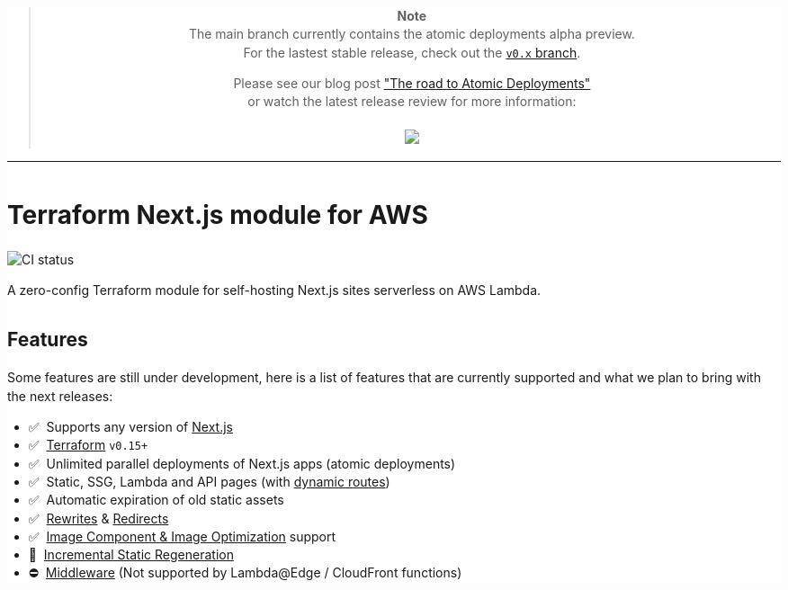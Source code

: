 <blockquote>
  <p align="center">
    <strong>Note</strong>
    <br />
    The main branch currently contains the atomic deployments alpha preview.
    <br />
    For the lastest stable release, check out the <a href="https://github.com/milliHQ/terraform-aws-next-js/tree/v0.x"><code>v0.x</code> branch</a>.
  </p>
  <p align="center">
    Please see our blog post <a href="https://milli.is/blog/the-road-to-atomic-deployments" target="_blank" rel="noopener">"The road to Atomic Deployments"</a><br />or watch the latest release review for more information:
    <br />
    <br />
    <a aria-label="Terraform Next.js for AWS: First look at the new atomic deployments feature" href="https://www.youtube.com/watch?v=NY3zKnIcLd4" target="_blank" rel="noopener">
      <img src="https://img.youtube.com/vi/NY3zKnIcLd4/0.jpg" height="260px">
    </a>

  </p>
</blockquote>

---

# Terraform Next.js module for AWS

![CI status](https://github.com/milliHQ/terraform-aws-next-js/workflows/CI/badge.svg)

A zero-config Terraform module for self-hosting Next.js sites serverless on AWS Lambda.

## Features

Some features are still under development, here is a list of features that are currently supported and what we plan to bring with the next releases:

- ✅ &nbsp;Supports any version of [Next.js](https://nextjs.org/)
- ✅ &nbsp;[Terraform](https://www.terraform.io/) `v0.15+`
- ✅ &nbsp;Unlimited parallel deployments of Next.js apps (atomic deployments)
- ✅ &nbsp;Static, SSG, Lambda and API pages (with [dynamic routes](https://nextjs.org/docs/routing/dynamic-routes))
- ✅ &nbsp;Automatic expiration of old static assets
- ✅ &nbsp;[Rewrites](https://nextjs.org/docs/api-reference/next.config.js/rewrites) & [Redirects](https://nextjs.org/docs/api-reference/next.config.js/redirects)
- ✅ &nbsp;[Image Component & Image Optimization](https://nextjs.org/docs/basic-features/image-optimization) support
- 🚧 &nbsp;[Incremental Static Regeneration](https://nextjs.org/docs/basic-features/data-fetching#incremental-static-regeneration)
- ⛔️&nbsp; [Middleware](https://nextjs.org/docs/advanced-features/middleware) (Not supported by Lambda@Edge / CloudFront functions)

